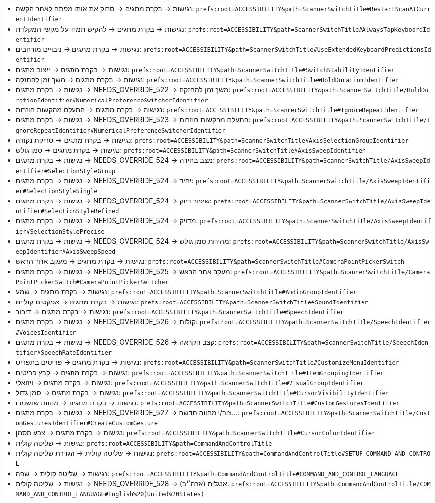 - נגישות → בקרת מתגים → סרוק את אותו מפתח לאחר הקשה: `prefs:root=ACCESSIBILITY&path=ScannerSwitchTitle#RestartScanAtCurrentIdentifier`
- נגישות → בקרת מתגים → להקיש תמיד על מקשי המקלדת: `prefs:root=ACCESSIBILITY&path=ScannerSwitchTitle#AlwaysTapKeyboardIdentifier`
- נגישות → בקרת מתגים → ניבויים מורחבים: `prefs:root=ACCESSIBILITY&path=ScannerSwitchTitle#UseExtendedKeyboardPredictionsIdentifier`
- נגישות → בקרת מתגים → ייצוב מתגים: `prefs:root=ACCESSIBILITY&path=ScannerSwitchTitle#SwitchStabilityIdentifier`
- נגישות → בקרת מתגים → משך זמן להחזקה: `prefs:root=ACCESSIBILITY&path=ScannerSwitchTitle#HoldDurationIdentifier`
- נגישות → בקרת מתגים → NEEDS_OVERRIDE_522 → משך זמן להחזקה: `prefs:root=ACCESSIBILITY&path=ScannerSwitchTitle/HoldDurationIdentifier#NumericalPreferenceSwitcherIdentifier`
- נגישות → בקרת מתגים → התעלם מהקשות חוזרות: `prefs:root=ACCESSIBILITY&path=ScannerSwitchTitle#IgnoreRepeatIdentifier`
- נגישות → בקרת מתגים → NEEDS_OVERRIDE_523 → התעלם מהקשות חוזרות: `prefs:root=ACCESSIBILITY&path=ScannerSwitchTitle/IgnoreRepeatIdentifier#NumericalPreferenceSwitcherIdentifier`
- נגישות → בקרת מתגים → סריקת נקודה: `prefs:root=ACCESSIBILITY&path=ScannerSwitchTitle#AxisSelectionGroupIdentifier`
- נגישות → בקרת מתגים → סמן גולש: `prefs:root=ACCESSIBILITY&path=ScannerSwitchTitle#AxisSweepIdentifier`
- נגישות → בקרת מתגים → NEEDS_OVERRIDE_524 → מצב בחירה: `prefs:root=ACCESSIBILITY&path=ScannerSwitchTitle/AxisSweepIdentifier#SelectionStyleGroup`
- נגישות → בקרת מתגים → NEEDS_OVERRIDE_524 → יחיד: `prefs:root=ACCESSIBILITY&path=ScannerSwitchTitle/AxisSweepIdentifier#SelectionStyleSingle`
- נגישות → בקרת מתגים → NEEDS_OVERRIDE_524 → שיפור דיוק: `prefs:root=ACCESSIBILITY&path=ScannerSwitchTitle/AxisSweepIdentifier#SelectionStyleRefined`
- נגישות → בקרת מתגים → NEEDS_OVERRIDE_524 → מדויק: `prefs:root=ACCESSIBILITY&path=ScannerSwitchTitle/AxisSweepIdentifier#SelectionStylePrecise`
- נגישות → בקרת מתגים → NEEDS_OVERRIDE_524 → מהירות סמן גולש: `prefs:root=ACCESSIBILITY&path=ScannerSwitchTitle/AxisSweepIdentifier#AxisSweepSpeed`
- נגישות → בקרת מתגים → מעקב אחר הראש: `prefs:root=ACCESSIBILITY&path=ScannerSwitchTitle#CameraPointPickerSwitch`
- נגישות → בקרת מתגים → NEEDS_OVERRIDE_525 → מעקב אחר הראש: `prefs:root=ACCESSIBILITY&path=ScannerSwitchTitle/CameraPointPickerSwitch#CameraPointPickerSwitcher`
- נגישות → בקרת מתגים → שמע: `prefs:root=ACCESSIBILITY&path=ScannerSwitchTitle#AudioGroupIdentifier`
- נגישות → בקרת מתגים → אפקטים קוליים: `prefs:root=ACCESSIBILITY&path=ScannerSwitchTitle#SoundIdentifier`
- נגישות → בקרת מתגים → דיבור: `prefs:root=ACCESSIBILITY&path=ScannerSwitchTitle#SpeechIdentifier`
- נגישות → בקרת מתגים → NEEDS_OVERRIDE_526 → קולות: `prefs:root=ACCESSIBILITY&path=ScannerSwitchTitle/SpeechIdentifier#VoicesIdentifier`
- נגישות → בקרת מתגים → NEEDS_OVERRIDE_526 → קצב הקראה: `prefs:root=ACCESSIBILITY&path=ScannerSwitchTitle/SpeechIdentifier#SpeechRateIdentifier`
- נגישות → בקרת מתגים → פריטים בתפריט: `prefs:root=ACCESSIBILITY&path=ScannerSwitchTitle#CustomizeMenuIdentifier`
- נגישות → בקרת מתגים → קבץ פריטים: `prefs:root=ACCESSIBILITY&path=ScannerSwitchTitle#ItemGroupingIdentifier`
- נגישות → בקרת מתגים → ויזואלי: `prefs:root=ACCESSIBILITY&path=ScannerSwitchTitle#VisualGroupIdentifier`
- נגישות → בקרת מתגים → סמן גדול: `prefs:root=ACCESSIBILITY&path=ScannerSwitchTitle#CursorVisibilityIdentifier`
- נגישות → בקרת מתגים → מחוות שנשמרו: `prefs:root=ACCESSIBILITY&path=ScannerSwitchTitle#CustomGesturesIdentifier`
- נגישות → בקרת מתגים → NEEDS_OVERRIDE_527 → צור/י מחווה חדשה…: `prefs:root=ACCESSIBILITY&path=ScannerSwitchTitle/CustomGesturesIdentifier#CreateCustomGesture`
- נגישות → בקרת מתגים → צבע הסמן: `prefs:root=ACCESSIBILITY&path=ScannerSwitchTitle#CursorColorIdentifier`
- נגישות → שליטה קולית: `prefs:root=ACCESSIBILITY&path=CommandAndControlTitle`
- נגישות → שליטה קולית → הגדרת שליטה קולית: `prefs:root=ACCESSIBILITY&path=CommandAndControlTitle#SETUP_COMMAND_AND_CONTROL`
- נגישות → שליטה קולית → שפה: `prefs:root=ACCESSIBILITY&path=CommandAndControlTitle#COMMAND_AND_CONTROL_LANGUAGE`
- נגישות → שליטה קולית → NEEDS_OVERRIDE_528 → אנגלית (ארה״ב): `prefs:root=ACCESSIBILITY&path=CommandAndControlTitle/COMMAND_AND_CONTROL_LANGUAGE#English%20(United%20States)`